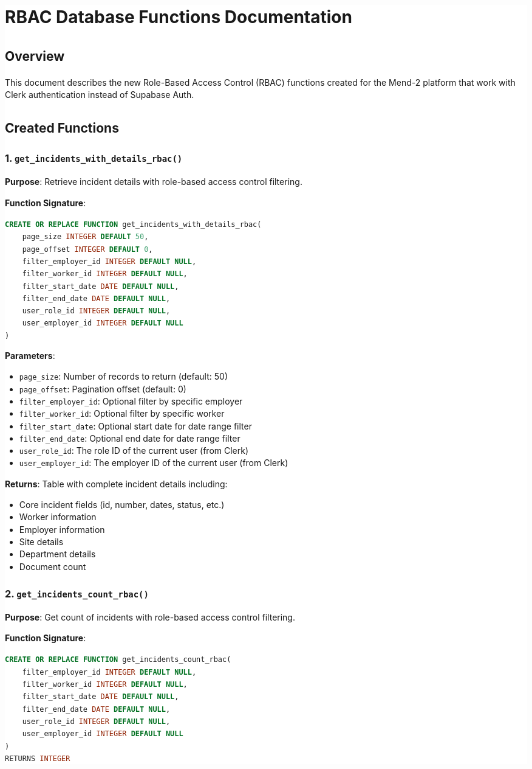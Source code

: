 # RBAC Database Functions Documentation

## Overview
This document describes the new Role-Based Access Control (RBAC) functions created for the Mend-2 platform that work with Clerk authentication instead of Supabase Auth.

## Created Functions

### 1. `get_incidents_with_details_rbac()`

**Purpose**: Retrieve incident details with role-based access control filtering.

**Function Signature**:
```sql
CREATE OR REPLACE FUNCTION get_incidents_with_details_rbac(
    page_size INTEGER DEFAULT 50,
    page_offset INTEGER DEFAULT 0,
    filter_employer_id INTEGER DEFAULT NULL,
    filter_worker_id INTEGER DEFAULT NULL,
    filter_start_date DATE DEFAULT NULL,
    filter_end_date DATE DEFAULT NULL,
    user_role_id INTEGER DEFAULT NULL,
    user_employer_id INTEGER DEFAULT NULL
)
```

**Parameters**:
- `page_size`: Number of records to return (default: 50)
- `page_offset`: Pagination offset (default: 0)
- `filter_employer_id`: Optional filter by specific employer
- `filter_worker_id`: Optional filter by specific worker
- `filter_start_date`: Optional start date for date range filter
- `filter_end_date`: Optional end date for date range filter
- `user_role_id`: The role ID of the current user (from Clerk)
- `user_employer_id`: The employer ID of the current user (from Clerk)

**Returns**: Table with complete incident details including:
- Core incident fields (id, number, dates, status, etc.)
- Worker information
- Employer information
- Site details
- Department details
- Document count

### 2. `get_incidents_count_rbac()`

**Purpose**: Get count of incidents with role-based access control filtering.

**Function Signature**:
```sql
CREATE OR REPLACE FUNCTION get_incidents_count_rbac(
    filter_employer_id INTEGER DEFAULT NULL,
    filter_worker_id INTEGER DEFAULT NULL,
    filter_start_date DATE DEFAULT NULL,
    filter_end_date DATE DEFAULT NULL,
    user_role_id INTEGER DEFAULT NULL,
    user_employer_id INTEGER DEFAULT NULL
)
RETURNS INTEGER
```
